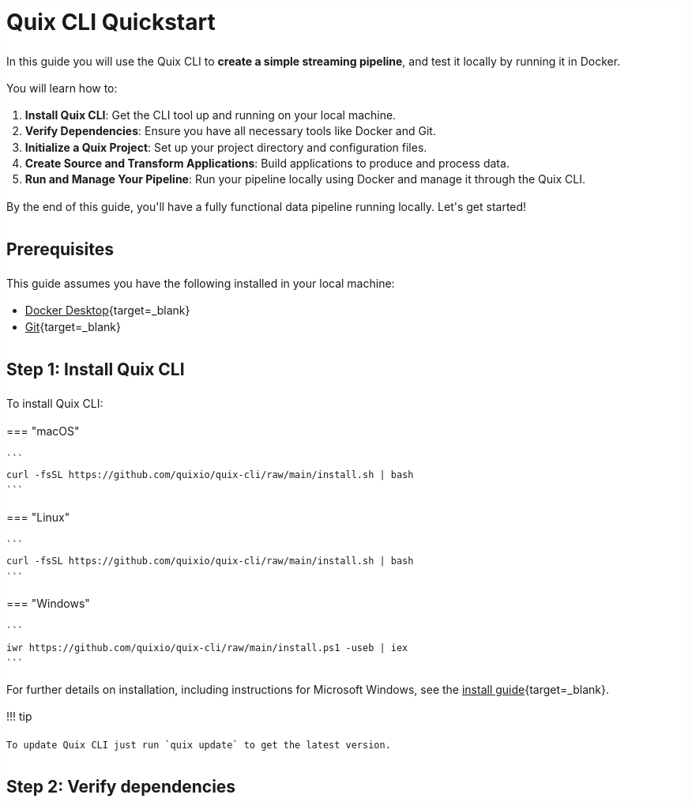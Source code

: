 # Quix CLI Quickstart

In this guide you will use the Quix CLI to **create a simple streaming pipeline**, and test it locally by running it in Docker.

You will learn how to:

1. **Install Quix CLI**: Get the CLI tool up and running on your local machine.
2. **Verify Dependencies**: Ensure you have all necessary tools like Docker and Git.
3. **Initialize a Quix Project**: Set up your project directory and configuration files.
4. **Create Source and Transform Applications**: Build applications to produce and process data.
5. **Run and Manage Your Pipeline**: Run your pipeline locally using Docker and manage it through the Quix CLI.

By the end of this guide, you'll have a fully functional data pipeline running locally. Let's get started!


## Prerequisites

This guide assumes you have the following installed in your local machine:

* [Docker Desktop](https://docs.docker.com/engine/install/){target=_blank}
* [Git](https://git-scm.com/book/en/v2/Getting-Started-Installing-Git){target=_blank}

## Step 1: Install Quix CLI

To install Quix CLI:

=== "macOS"

    ```
    curl -fsSL https://github.com/quixio/quix-cli/raw/main/install.sh | bash
    ```

=== "Linux"

    ```
    curl -fsSL https://github.com/quixio/quix-cli/raw/main/install.sh | bash
    ```

=== "Windows"

    ```
    iwr https://github.com/quixio/quix-cli/raw/main/install.ps1 -useb | iex
    ```

For further details on installation, including instructions for Microsoft Windows, see the [install guide](https://github.com/quixio/quix-cli?tab=readme-ov-file#installation-of-quix-cli){target=_blank}.

!!! tip

    To update Quix CLI just run `quix update` to get the latest version.

## Step 2: Verify dependencies

